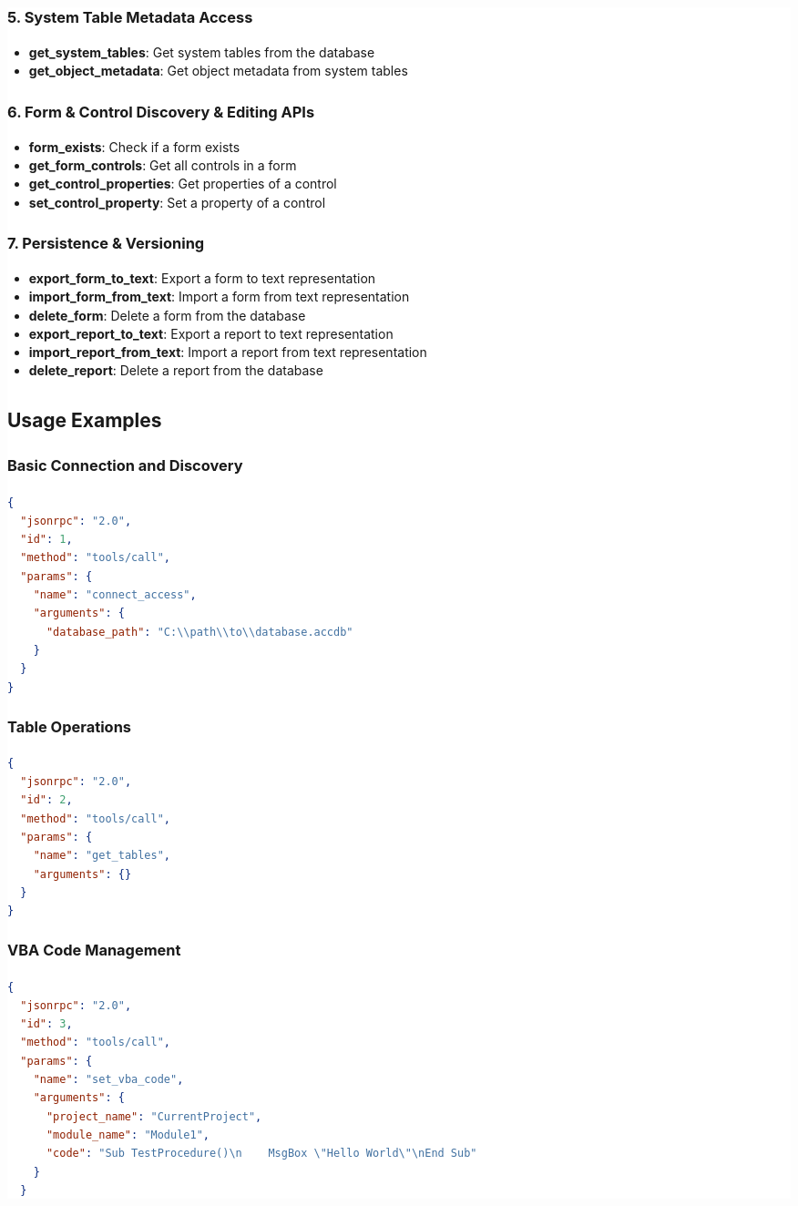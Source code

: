 ### 5. System Table Metadata Access
- **get_system_tables**: Get system tables from the database
- **get_object_metadata**: Get object metadata from system tables

### 6. Form & Control Discovery & Editing APIs
- **form_exists**: Check if a form exists
- **get_form_controls**: Get all controls in a form
- **get_control_properties**: Get properties of a control
- **set_control_property**: Set a property of a control

### 7. Persistence & Versioning
- **export_form_to_text**: Export a form to text representation
- **import_form_from_text**: Import a form from text representation
- **delete_form**: Delete a form from the database
- **export_report_to_text**: Export a report to text representation
- **import_report_from_text**: Import a report from text representation
- **delete_report**: Delete a report from the database

## Usage Examples

### Basic Connection and Discovery
```json
{
  "jsonrpc": "2.0",
  "id": 1,
  "method": "tools/call",
  "params": {
    "name": "connect_access",
    "arguments": {
      "database_path": "C:\\path\\to\\database.accdb"
    }
  }
}
```

### Table Operations
```json
{
  "jsonrpc": "2.0",
  "id": 2,
  "method": "tools/call",
  "params": {
    "name": "get_tables",
    "arguments": {}
  }
}
```

### VBA Code Management
```json
{
  "jsonrpc": "2.0",
  "id": 3,
  "method": "tools/call",
  "params": {
    "name": "set_vba_code",
    "arguments": {
      "project_name": "CurrentProject",
      "module_name": "Module1",
      "code": "Sub TestProcedure()\n    MsgBox \"Hello World\"\nEnd Sub"
    }
  }
```